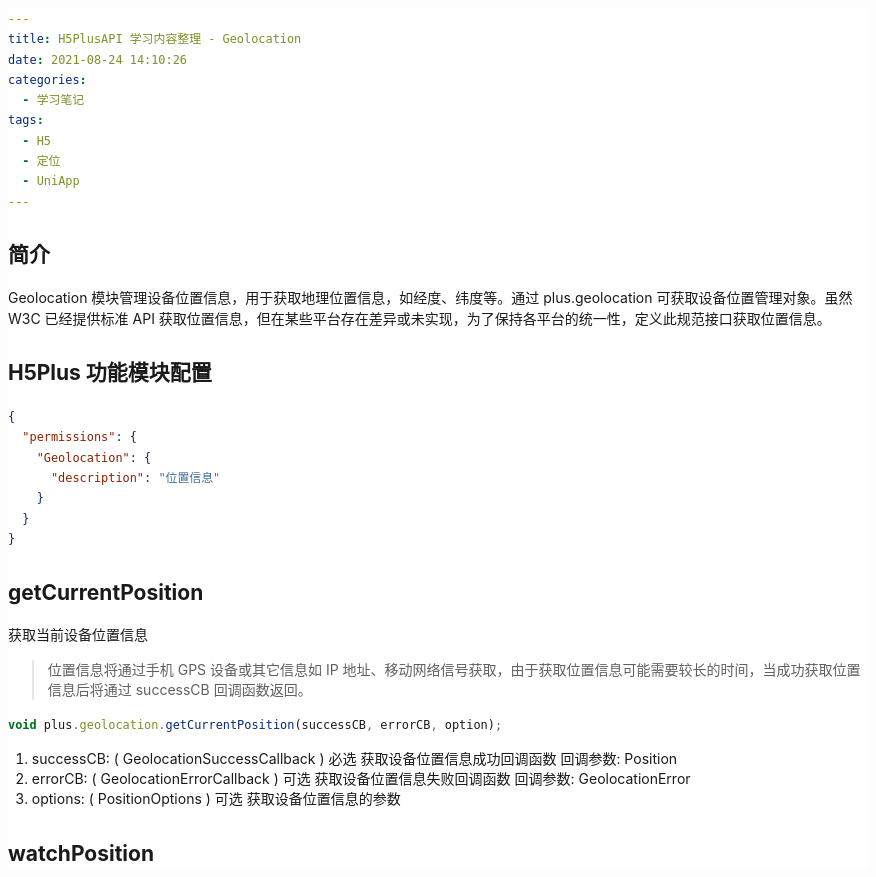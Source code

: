 ```yaml
---
title: H5PlusAPI 学习内容整理 - Geolocation
date: 2021-08-24 14:10:26
categories:
  - 学习笔记
tags:
  - H5
  - 定位
  - UniApp
---
```


## 简介

Geolocation 模块管理设备位置信息，用于获取地理位置信息，如经度、纬度等。通过 plus.geolocation 可获取设备位置管理对象。虽然 W3C 已经提供标准 API 获取位置信息，但在某些平台存在差异或未实现，为了保持各平台的统一性，定义此规范接口获取位置信息。



## H5Plus 功能模块配置

```json
{
  "permissions": {
    "Geolocation": {
      "description": "位置信息"
    }
  }
}
```

## getCurrentPosition

获取当前设备位置信息

> 位置信息将通过手机 GPS 设备或其它信息如 IP 地址、移动网络信号获取，由于获取位置信息可能需要较长的时间，当成功获取位置信息后将通过 successCB 回调函数返回。

```js
void plus.geolocation.getCurrentPosition(successCB, errorCB, option);
```

1. successCB: ( GeolocationSuccessCallback )
   必选 获取设备位置信息成功回调函数
   回调参数: Position
2. errorCB: ( GeolocationErrorCallback )
   可选 获取设备位置信息失败回调函数
   回调参数: GeolocationError
3. options: ( PositionOptions )
   可选 获取设备位置信息的参数

## watchPosition
